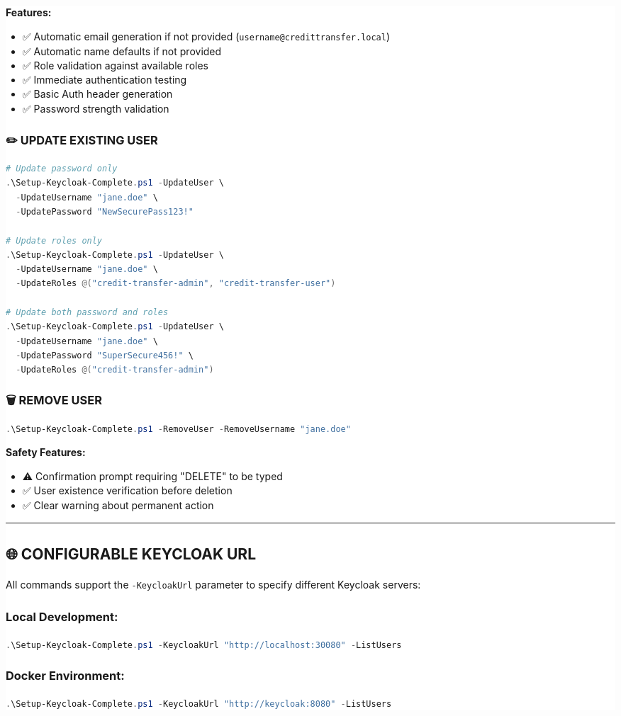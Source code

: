 **Features:**
- ✅ Automatic email generation if not provided (`username@credittransfer.local`)
- ✅ Automatic name defaults if not provided
- ✅ Role validation against available roles
- ✅ Immediate authentication testing
- ✅ Basic Auth header generation
- ✅ Password strength validation

### **✏️ UPDATE EXISTING USER**
```powershell
# Update password only
.\Setup-Keycloak-Complete.ps1 -UpdateUser \
  -UpdateUsername "jane.doe" \
  -UpdatePassword "NewSecurePass123!"

# Update roles only
.\Setup-Keycloak-Complete.ps1 -UpdateUser \
  -UpdateUsername "jane.doe" \
  -UpdateRoles @("credit-transfer-admin", "credit-transfer-user")

# Update both password and roles
.\Setup-Keycloak-Complete.ps1 -UpdateUser \
  -UpdateUsername "jane.doe" \
  -UpdatePassword "SuperSecure456!" \
  -UpdateRoles @("credit-transfer-admin")
```

### **🗑️ REMOVE USER**
```powershell
.\Setup-Keycloak-Complete.ps1 -RemoveUser -RemoveUsername "jane.doe"
```

**Safety Features:**
- ⚠️ Confirmation prompt requiring "DELETE" to be typed
- ✅ User existence verification before deletion
- ✅ Clear warning about permanent action

---

## 🌐 **CONFIGURABLE KEYCLOAK URL**

All commands support the `-KeycloakUrl` parameter to specify different Keycloak servers:

### **Local Development:**
```powershell
.\Setup-Keycloak-Complete.ps1 -KeycloakUrl "http://localhost:30080" -ListUsers
```

### **Docker Environment:**
```powershell
.\Setup-Keycloak-Complete.ps1 -KeycloakUrl "http://keycloak:8080" -ListUsers
```
